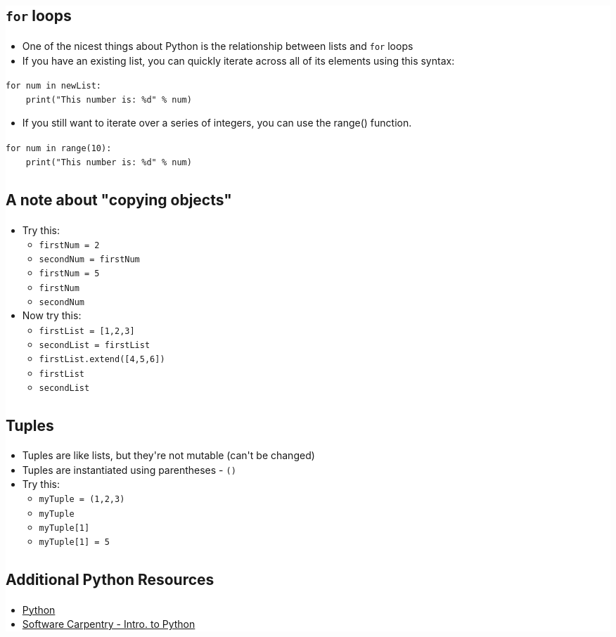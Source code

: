 ## `for` loops
  
- One of the nicest things about Python is the relationship between lists and `for` loops
- If you have an existing list, you can quickly iterate across all of its elements using this syntax:

```
for num in newList:
    print("This number is: %d" % num)
```
            
- If you still want to iterate over a series of integers, you can use the range() function.

```
for num in range(10):
    print("This number is: %d" % num)
```

## A note about "copying objects"

- Try this:
    - `firstNum = 2`
    - `secondNum = firstNum`
    - `firstNum = 5`
    - `firstNum`
    - `secondNum`
- Now try this:
    - `firstList = [1,2,3]`
    - `secondList = firstList`
    - `firstList.extend([4,5,6])`
    - `firstList`
    - `secondList`

## Tuples

- Tuples are like lists, but they're not mutable (can't be changed)
- Tuples are instantiated using parentheses - `()`
- Try this:
    - `myTuple = (1,2,3)`
    - `myTuple`
    - `myTuple[1]`
    - `myTuple[1] = 5`

## Additional Python Resources

- [Python](https://www.python.org)
- [Software Carpentry - Intro. to Python](http://swcarpentry.github.io/python-novice-inflammation/)
